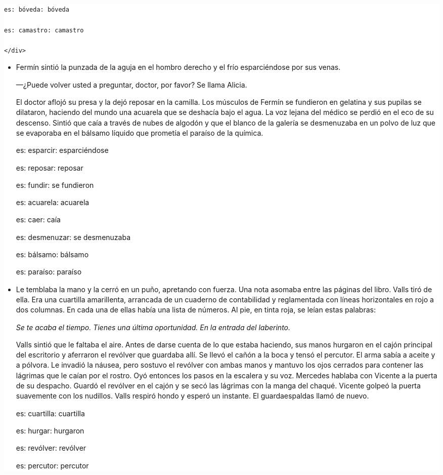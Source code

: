     es: bóveda: bóveda

    es: camastro: camastro

    </div>

- Fermín sintió la punzada de la aguja en el hombro derecho y el frío esparciéndose por sus venas.

    —¿Puede volver usted a preguntar, doctor, por favor? Se llama Alicia.

    El doctor aflojó su presa y la dejó reposar en la camilla. Los músculos de Fermín se fundieron en gelatina y sus pupilas se dilataron, haciendo del mundo una acuarela que se deshacía bajo el agua. La voz lejana del médico se perdió en el eco de su descenso. Sintió que caía a través de nubes de algodón y que el blanco de la galería se desmenuzaba en un polvo de luz que se evaporaba en el bálsamo líquido que prometía el paraíso de la química.

    <div markdown="1" class="tagged-entries">

    es: esparcir: esparciéndose

    es: reposar: reposar

    es: fundir: se fundieron

    es: acuarela: acuarela

    es: caer: caía

    es: desmenuzar: se desmenuzaba

    es: bálsamo: bálsamo

    es: paraíso: paraíso

    </div>

- Le temblaba la mano y la cerró en un puño, apretando con fuerza. Una nota asomaba entre las páginas del libro. Valls tiró de ella. Era una cuartilla amarillenta, arrancada de un cuaderno de contabilidad y reglamentada con líneas horizontales en rojo a dos columnas. En cada una de ellas había una lista de números. Al pie, en tinta roja, se leían estas palabras:

    _Se te acaba el tiempo. Tienes una última oportunidad. En la entrada del laberinto._

    Valls sintió que le faltaba el aire. Antes de darse cuenta de lo que estaba haciendo, sus manos hurgaron en el cajón principal del escritorio y aferraron el revólver que guardaba allí. Se llevó el cañón a la boca y tensó el percutor. El arma sabía a aceite y a pólvora. Le invadió la náusea, pero sostuvo el revólver con ambas manos y mantuvo los ojos cerrados para contener las lágrimas que le caían por el rostro. Oyó entonces los pasos en la escalera y su voz. Mercedes hablaba con Vicente a la puerta de su despacho. Guardó el revólver en el cajón y se secó las lágrimas con la manga del chaqué. Vicente golpeó la puerta suavemente con los nudillos. Valls respiró hondo y esperó un instante. El guardaespaldas llamó de nuevo.

    <div markdown="1" class="tagged-entries">

    es: cuartilla: cuartilla

    es: hurgar: hurgaron

    es: revólver: revólver

    es: percutor: percutor
